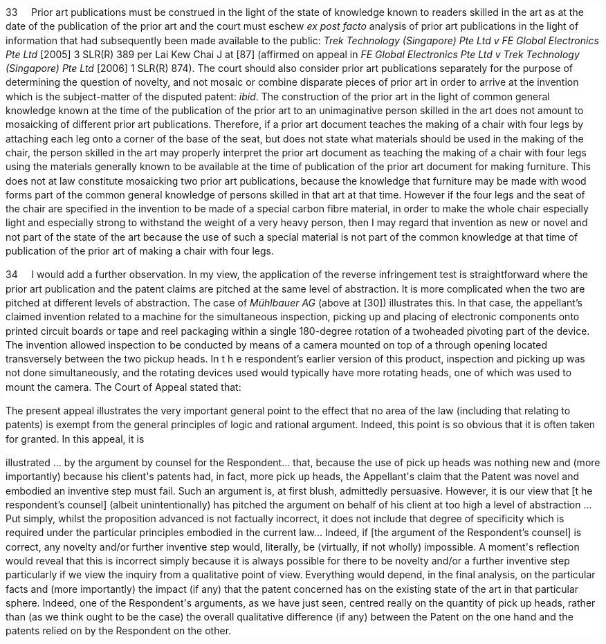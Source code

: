 33     Prior art publications must be construed in the light of the state of knowledge known to readers skilled in the art as at the date of the publication of the prior art and the court must eschew _ex post facto_ analysis of prior art publications in the light of information that had subsequently been made available to the public: _Trek Technology (Singapore) Pte Ltd v FE Global Electronics Pte Ltd_ <span class="citation">[2005] 3 SLR(R) 389</span> per Lai Kew Chai J at [87] (affirmed on appeal in _FE Global Electronics Pte Ltd v Trek Technology (Singapore) Pte Ltd_ <span class="citation">[2006] 1 SLR(R) 874</span>). The court should also consider prior art publications separately for the purpose of determining the question of novelty, and not mosaic or combine disparate pieces of prior art in order to arrive at the invention which is the subject-matter of the disputed patent: _ibid_. The construction of the prior art in the light of common general knowledge known at the time of the publication of the prior art to an unimaginative person skilled in the art does not amount to mosaicking of different prior art publications. Therefore, if a prior art document teaches the making of a chair with four legs by attaching each leg onto a corner of the base of the seat, but does not state what materials should be used in the making of the chair, the person skilled in the art may properly interpret the prior art document as teaching the making of a chair with four legs using the materials generally known to be available at the time of publication of the prior art document for making furniture. This does not at law constitute mosaicking two prior art publications, because the knowledge that furniture may be made with wood forms part of the common general knowledge of persons skilled in that art at that time. However if the four legs and the seat of the chair are specified in the invention to be made of a special carbon fibre material, in order to make the whole chair especially light and especially strong to withstand the weight of a very heavy person, then I may regard that invention as new or novel and not part of the state of the art because the use of such a special material is not part of the common knowledge at that time of publication of the prior art of making a chair with four legs. 

34     I would add a further observation. In my view, the application of the reverse infringement test is straightforward where the prior art publication and the patent claims are pitched at the same level of abstraction. It is more complicated when the two are pitched at different levels of abstraction. The case of _Mühlbauer AG_ (above at [30]) illustrates this. In that case, the appellant’s claimed invention related to a machine for the simultaneous inspection, picking up and placing of electronic components onto printed circuit boards or tape and reel packaging within a single 180-degree rotation of a twoheaded pivoting part of the device. The invention allowed inspection to be conducted by means of a camera mounted on top of a through opening located transversely between the two pickup heads. In t h e respondent’s earlier version of this product, inspection and picking up was not done simultaneously, and the rotating devices used would typically have more rotating heads, one of which was used to mount the camera. The Court of Appeal stated that: 

 The present appeal illustrates the very important general point to the effect that no area of the law (including that relating to patents) is exempt from the general principles of logic and rational argument. Indeed, this point is so obvious that it is often taken for granted. In this appeal, it is 


 illustrated ... by the argument by counsel for the Respondent... that, because the use of pick up heads was nothing new and (more importantly) because his client's patents had, in fact, more pick up heads, the Appellant's claim that the Patent was novel and embodied an inventive step must fail. Such an argument is, at first blush, admittedly persuasive. However, it is our view that [t he respondent’s counsel] (albeit unintentionally) has pitched the argument on behalf of his client at too high a level of abstraction ... Put simply, whilst the proposition advanced is not factually incorrect, it does not include that degree of specificity which is required under the particular principles embodied in the current law... Indeed, if [the argument of the Respondent’s counsel] is correct, any novelty and/or further inventive step would, literally, be (virtually, if not wholly) impossible. A moment's reflection would reveal that this is incorrect simply because it is always possible for there to be novelty and/or a further inventive step particularly if we view the inquiry from a qualitative point of view. Everything would depend, in the final analysis, on the particular facts and (more importantly) the impact (if any) that the patent concerned has on the existing state of the art in that particular sphere. Indeed, one of the Respondent's arguments, as we have just seen, centred really on the quantity of pick up heads, rather than (as we think ought to be the case) the overall qualitative difference (if any) between the Patent on the one hand and the patents relied on by the Respondent on the other. 
